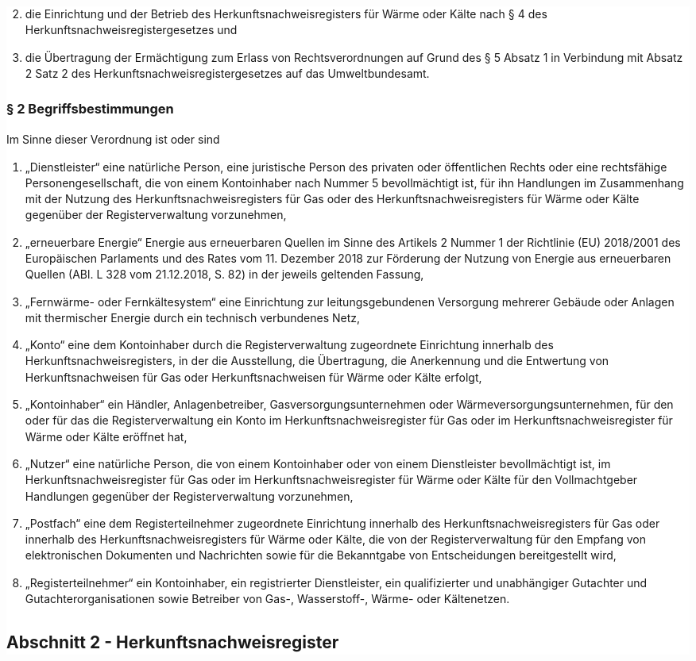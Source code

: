 
2.  die Einrichtung und der Betrieb des Herkunftsnachweisregisters für Wärme oder Kälte nach § 4 des Herkunftsnachweisregistergesetzes und


3.  die Übertragung der Ermächtigung zum Erlass von Rechtsverordnungen auf Grund des § 5 Absatz 1 in Verbindung mit Absatz 2 Satz 2 des Herkunftsnachweisregistergesetzes auf das Umweltbundesamt.





### § 2 Begriffsbestimmungen

Im Sinne dieser Verordnung ist oder sind

1.  „Dienstleister“ eine natürliche Person, eine juristische Person des privaten oder öffentlichen Rechts oder eine rechtsfähige Personengesellschaft, die von einem Kontoinhaber nach Nummer 5 bevollmächtigt ist, für ihn Handlungen im Zusammenhang mit der Nutzung des Herkunftsnachweisregisters für Gas oder des Herkunftsnachweisregisters für Wärme oder Kälte gegenüber der Registerverwaltung vorzunehmen,


2.  „erneuerbare Energie“ Energie aus erneuerbaren Quellen im Sinne des Artikels 2 Nummer 1 der Richtlinie (EU) 2018/2001 des Europäischen Parlaments und des Rates vom 11. Dezember 2018 zur Förderung der Nutzung von Energie aus erneuerbaren Quellen (ABl. L 328 vom 21.12.2018, S. 82) in der jeweils geltenden Fassung,


3.  „Fernwärme- oder Fernkältesystem“ eine Einrichtung zur leitungsgebundenen Versorgung mehrerer Gebäude oder Anlagen mit thermischer Energie durch ein technisch verbundenes Netz,


4.  „Konto“ eine dem Kontoinhaber durch die Registerverwaltung zugeordnete Einrichtung innerhalb des Herkunftsnachweisregisters, in der die Ausstellung, die Übertragung, die Anerkennung und die Entwertung von Herkunftsnachweisen für Gas oder Herkunftsnachweisen für Wärme oder Kälte erfolgt,


5.  „Kontoinhaber“ ein Händler, Anlagenbetreiber, Gasversorgungsunternehmen oder Wärmeversorgungsunternehmen, für den oder für das die Registerverwaltung ein Konto im Herkunftsnachweisregister für Gas oder im Herkunftsnachweisregister für Wärme oder Kälte eröffnet hat,


6.  „Nutzer“ eine natürliche Person, die von einem Kontoinhaber oder von einem Dienstleister bevollmächtigt ist, im Herkunftsnachweisregister für Gas oder im Herkunftsnachweisregister für Wärme oder Kälte für den Vollmachtgeber Handlungen gegenüber der Registerverwaltung vorzunehmen,


7.  „Postfach“ eine dem Registerteilnehmer zugeordnete Einrichtung innerhalb des Herkunftsnachweisregisters für Gas oder innerhalb des Herkunftsnachweisregisters für Wärme oder Kälte, die von der Registerverwaltung für den Empfang von elektronischen Dokumenten und Nachrichten sowie für die Bekanntgabe von Entscheidungen bereitgestellt wird,


8.  „Registerteilnehmer“ ein Kontoinhaber, ein registrierter Dienstleister, ein qualifizierter und unabhängiger Gutachter und Gutachterorganisationen sowie Betreiber von Gas-, Wasserstoff-, Wärme- oder Kältenetzen.





## Abschnitt 2 - Herkunftsnachweisregister
